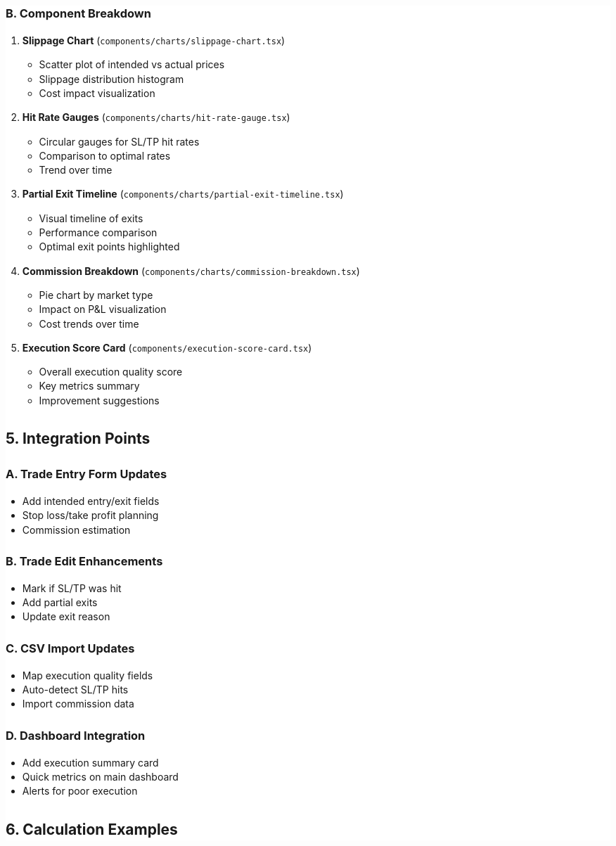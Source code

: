 ### B. Component Breakdown

1. **Slippage Chart** (`components/charts/slippage-chart.tsx`)
   - Scatter plot of intended vs actual prices
   - Slippage distribution histogram
   - Cost impact visualization

2. **Hit Rate Gauges** (`components/charts/hit-rate-gauge.tsx`)
   - Circular gauges for SL/TP hit rates
   - Comparison to optimal rates
   - Trend over time

3. **Partial Exit Timeline** (`components/charts/partial-exit-timeline.tsx`)
   - Visual timeline of exits
   - Performance comparison
   - Optimal exit points highlighted

4. **Commission Breakdown** (`components/charts/commission-breakdown.tsx`)
   - Pie chart by market type
   - Impact on P&L visualization
   - Cost trends over time

5. **Execution Score Card** (`components/execution-score-card.tsx`)
   - Overall execution quality score
   - Key metrics summary
   - Improvement suggestions

## 5. Integration Points

### A. Trade Entry Form Updates
- Add intended entry/exit fields
- Stop loss/take profit planning
- Commission estimation

### B. Trade Edit Enhancements
- Mark if SL/TP was hit
- Add partial exits
- Update exit reason

### C. CSV Import Updates
- Map execution quality fields
- Auto-detect SL/TP hits
- Import commission data

### D. Dashboard Integration
- Add execution summary card
- Quick metrics on main dashboard
- Alerts for poor execution

## 6. Calculation Examples

